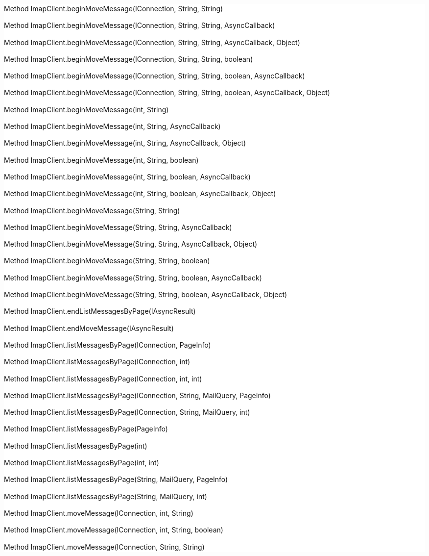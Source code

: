 Method   ImapClient.beginMoveMessage(IConnection, String, String)

Method   ImapClient.beginMoveMessage(IConnection, String, String, AsyncCallback)

Method   ImapClient.beginMoveMessage(IConnection, String, String, AsyncCallback, Object)

Method   ImapClient.beginMoveMessage(IConnection, String, String, boolean)

Method   ImapClient.beginMoveMessage(IConnection, String, String, boolean, AsyncCallback)

Method   ImapClient.beginMoveMessage(IConnection, String, String, boolean, AsyncCallback, Object)

Method   ImapClient.beginMoveMessage(int, String)

Method   ImapClient.beginMoveMessage(int, String, AsyncCallback)

Method   ImapClient.beginMoveMessage(int, String, AsyncCallback, Object)

Method   ImapClient.beginMoveMessage(int, String, boolean)

Method   ImapClient.beginMoveMessage(int, String, boolean, AsyncCallback)

Method   ImapClient.beginMoveMessage(int, String, boolean, AsyncCallback, Object)

Method   ImapClient.beginMoveMessage(String, String)

Method   ImapClient.beginMoveMessage(String, String, AsyncCallback)

Method   ImapClient.beginMoveMessage(String, String, AsyncCallback, Object)

Method   ImapClient.beginMoveMessage(String, String, boolean)

Method   ImapClient.beginMoveMessage(String, String, boolean, AsyncCallback)

Method   ImapClient.beginMoveMessage(String, String, boolean, AsyncCallback, Object)

Method   ImapClient.endListMessagesByPage(IAsyncResult)

Method   ImapClient.endMoveMessage(IAsyncResult)

Method   ImapClient.listMessagesByPage(IConnection, PageInfo)

Method   ImapClient.listMessagesByPage(IConnection, int)

Method   ImapClient.listMessagesByPage(IConnection, int, int)

Method   ImapClient.listMessagesByPage(IConnection, String, MailQuery, PageInfo)

Method   ImapClient.listMessagesByPage(IConnection, String, MailQuery, int)

Method   ImapClient.listMessagesByPage(PageInfo)

Method   ImapClient.listMessagesByPage(int)

Method   ImapClient.listMessagesByPage(int, int)

Method   ImapClient.listMessagesByPage(String, MailQuery, PageInfo)

Method   ImapClient.listMessagesByPage(String, MailQuery, int)

Method   ImapClient.moveMessage(IConnection, int, String)

Method   ImapClient.moveMessage(IConnection, int, String, boolean)

Method   ImapClient.moveMessage(IConnection, String, String)
